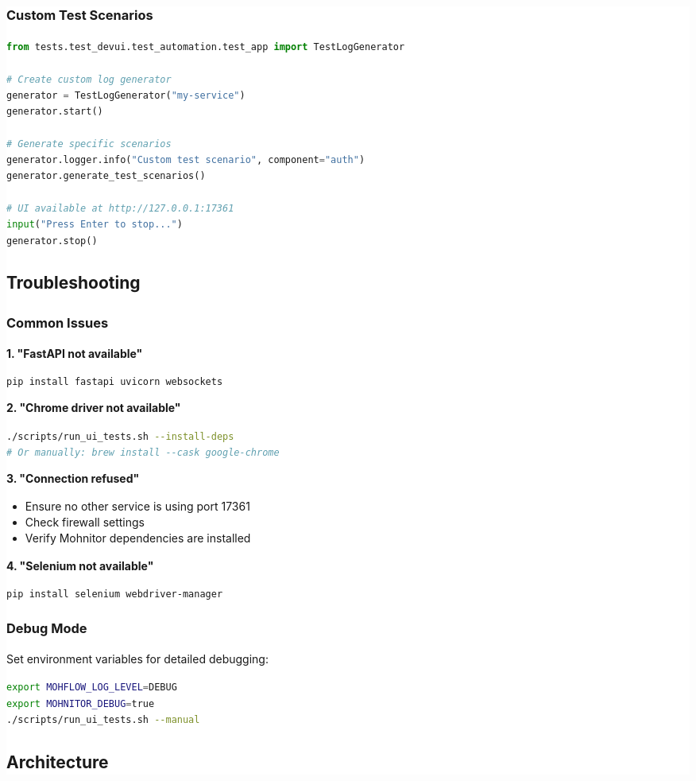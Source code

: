 ### Custom Test Scenarios
```python
from tests.test_devui.test_automation.test_app import TestLogGenerator

# Create custom log generator
generator = TestLogGenerator("my-service")
generator.start()

# Generate specific scenarios
generator.logger.info("Custom test scenario", component="auth")
generator.generate_test_scenarios()

# UI available at http://127.0.0.1:17361
input("Press Enter to stop...")
generator.stop()
```

## Troubleshooting

### Common Issues

**1. "FastAPI not available"**
```bash
pip install fastapi uvicorn websockets
```

**2. "Chrome driver not available"**
```bash
./scripts/run_ui_tests.sh --install-deps
# Or manually: brew install --cask google-chrome
```

**3. "Connection refused"**
- Ensure no other service is using port 17361
- Check firewall settings
- Verify Mohnitor dependencies are installed

**4. "Selenium not available"**
```bash
pip install selenium webdriver-manager
```

### Debug Mode
Set environment variables for detailed debugging:

```bash
export MOHFLOW_LOG_LEVEL=DEBUG
export MOHNITOR_DEBUG=true
./scripts/run_ui_tests.sh --manual
```

## Architecture
